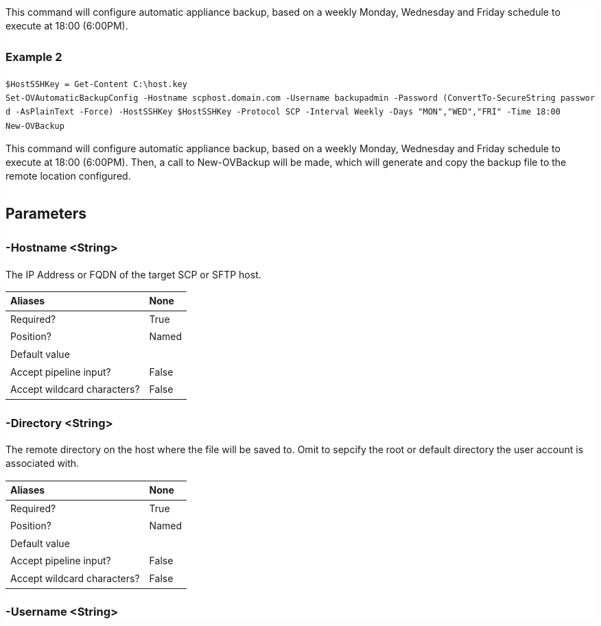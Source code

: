 This command will configure automatic appliance backup, based on a weekly Monday, Wednesday and Friday schedule to execute at 18:00 (6:00PM).

###  Example 2 

```text
$HostSSHKey = Get-Content C:\host.key
Set-OVAutomaticBackupConfig -Hostname scphost.domain.com -Username backupadmin -Password (ConvertTo-SecureString password -AsPlainText -Force) -HostSSHKey $HostSSHKey -Protocol SCP -Interval Weekly -Days "MON","WED","FRI" -Time 18:00
New-OVBackup
```

This command will configure automatic appliance backup, based on a weekly Monday, Wednesday and Friday schedule to execute at 18:00 (6:00PM).  Then, a call to New-OVBackup will be made, which will generate and copy the backup file to the remote location configured.

## Parameters

### -Hostname &lt;String&gt;

The IP Address or FQDN of the target SCP or SFTP host.

| Aliases | None |
| :--- | :--- |
| Required? | True |
| Position? | Named |
| Default value |  |
| Accept pipeline input? | False |
| Accept wildcard characters? | False |

### -Directory &lt;String&gt;

The remote directory on the host where the file will be saved to.  Omit to sepcify the root or default directory the user account is associated with.

| Aliases | None |
| :--- | :--- |
| Required? | True |
| Position? | Named |
| Default value |  |
| Accept pipeline input? | False |
| Accept wildcard characters? | False |

### -Username &lt;String&gt;
